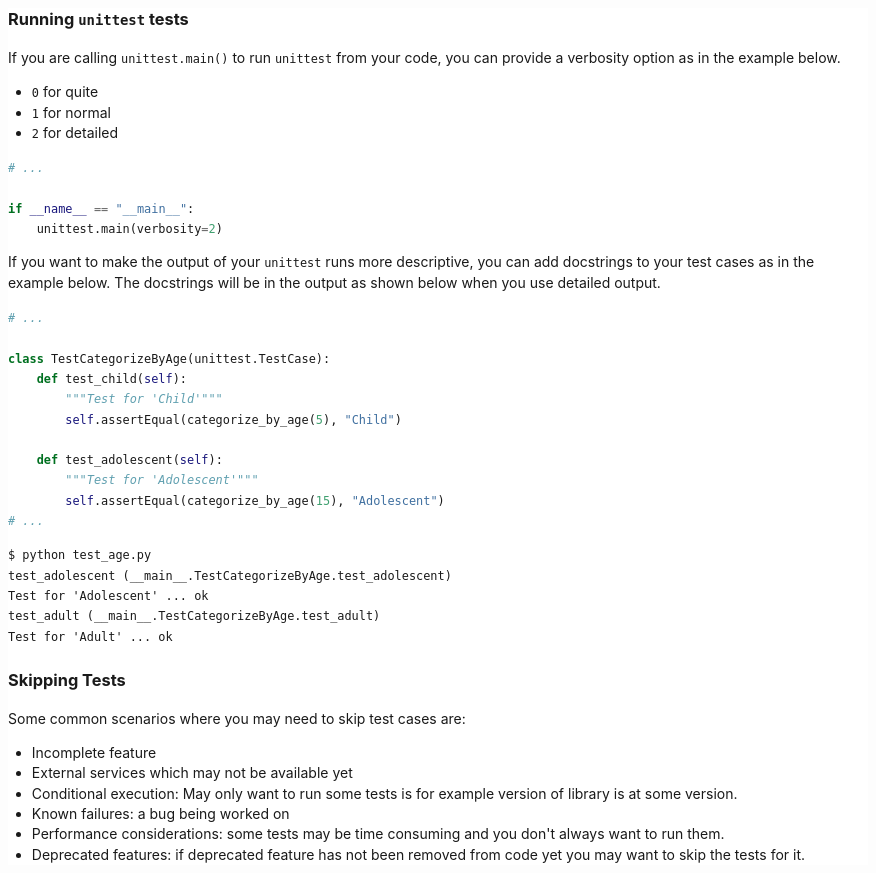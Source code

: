 ### Running `unittest` tests

If you are calling `unittest.main()` to run `unittest` from your code, you can provide a verbosity option as in the example below.

* `0` for quite
* `1` for  normal
* `2` for detailed

```python
# ...

if __name__ == "__main__":
    unittest.main(verbosity=2)
```

If you want to make the output of your `unittest` runs more descriptive, you can add docstrings to your test cases as in the example below. The docstrings will be in the output as shown below when you use detailed output.

```python
# ...

class TestCategorizeByAge(unittest.TestCase):
    def test_child(self):
        """Test for 'Child'"""
        self.assertEqual(categorize_by_age(5), "Child")

    def test_adolescent(self):
        """Test for 'Adolescent'"""
        self.assertEqual(categorize_by_age(15), "Adolescent")
# ...
```

```shell
$ python test_age.py
test_adolescent (__main__.TestCategorizeByAge.test_adolescent)
Test for 'Adolescent' ... ok
test_adult (__main__.TestCategorizeByAge.test_adult)
Test for 'Adult' ... ok
```

### Skipping Tests

Some common scenarios where you may need to skip test cases are:

* Incomplete feature
* External services which may not be available yet
* Conditional execution: May only want to run some tests is for example version of library is at some version.
* Known failures: a bug being worked on 
* Performance considerations: some tests may be time consuming and you don't always want to run them.
* Deprecated features: if deprecated feature has not been removed from code yet you may want to skip the tests for it.
